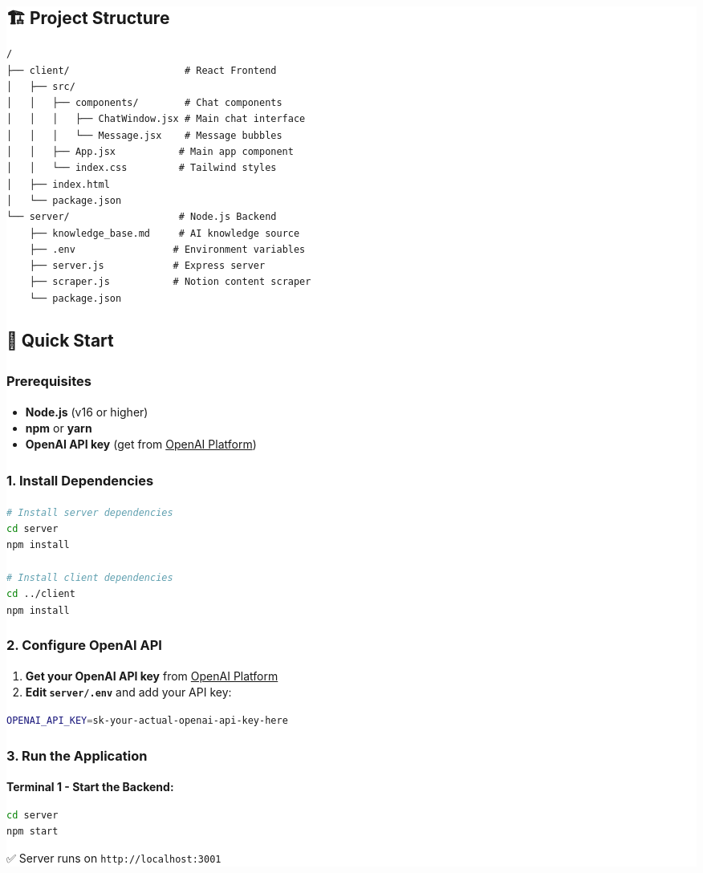 ## 🏗️ Project Structure

```
/
├── client/                    # React Frontend
│   ├── src/
│   │   ├── components/        # Chat components
│   │   │   ├── ChatWindow.jsx # Main chat interface
│   │   │   └── Message.jsx    # Message bubbles
│   │   ├── App.jsx           # Main app component
│   │   └── index.css         # Tailwind styles
│   ├── index.html
│   └── package.json
└── server/                   # Node.js Backend
    ├── knowledge_base.md     # AI knowledge source
    ├── .env                 # Environment variables
    ├── server.js            # Express server
    ├── scraper.js           # Notion content scraper
    └── package.json
```

## 🚀 Quick Start

### Prerequisites

- **Node.js** (v16 or higher)
- **npm** or **yarn**
- **OpenAI API key** (get from [OpenAI Platform](https://platform.openai.com/))

### 1. Install Dependencies

```bash
# Install server dependencies
cd server
npm install

# Install client dependencies
cd ../client
npm install
```

### 2. Configure OpenAI API

1. **Get your OpenAI API key** from [OpenAI Platform](https://platform.openai.com/account/api-keys)
2. **Edit `server/.env`** and add your API key:
```bash
OPENAI_API_KEY=sk-your-actual-openai-api-key-here
```

### 3. Run the Application

**Terminal 1 - Start the Backend:**
```bash
cd server
npm start
```
✅ Server runs on `http://localhost:3001`
